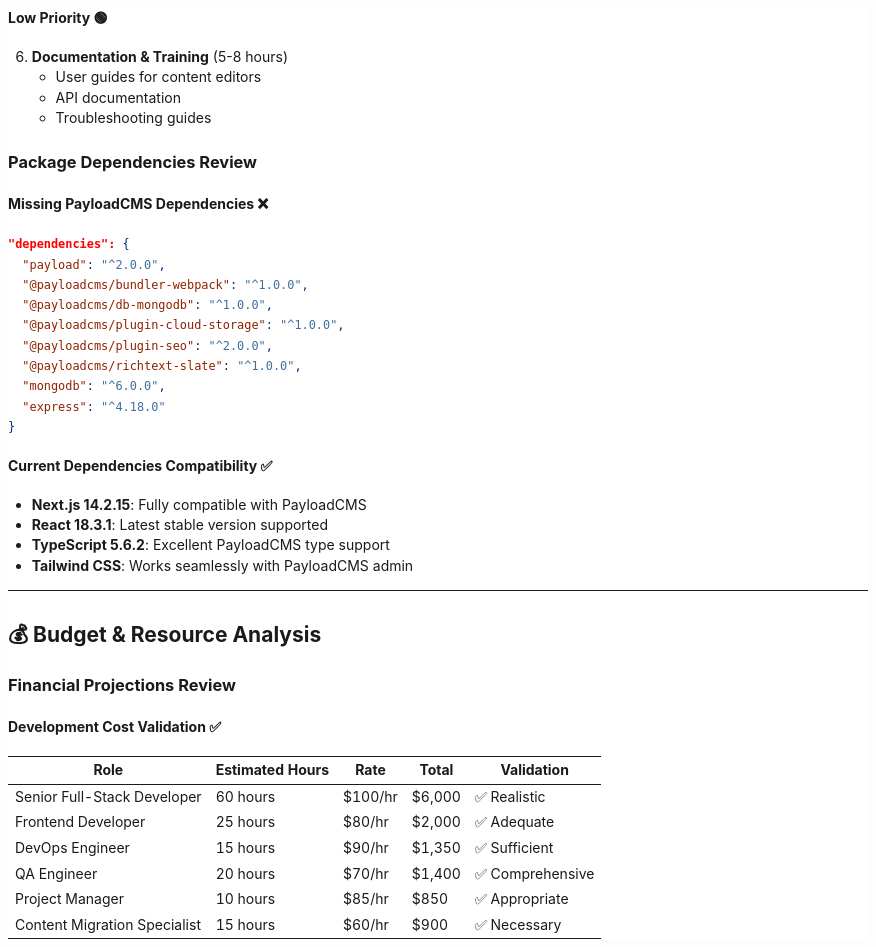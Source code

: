 #### **Low Priority** 🟢

6. **Documentation & Training** (5-8 hours)
   - User guides for content editors
   - API documentation
   - Troubleshooting guides

### **Package Dependencies Review**

#### **Missing PayloadCMS Dependencies** ❌

```json
"dependencies": {
  "payload": "^2.0.0",
  "@payloadcms/bundler-webpack": "^1.0.0",
  "@payloadcms/db-mongodb": "^1.0.0",
  "@payloadcms/plugin-cloud-storage": "^1.0.0",
  "@payloadcms/plugin-seo": "^2.0.0",
  "@payloadcms/richtext-slate": "^1.0.0",
  "mongodb": "^6.0.0",
  "express": "^4.18.0"
}
```

#### **Current Dependencies Compatibility** ✅

- **Next.js 14.2.15**: Fully compatible with PayloadCMS
- **React 18.3.1**: Latest stable version supported
- **TypeScript 5.6.2**: Excellent PayloadCMS type support
- **Tailwind CSS**: Works seamlessly with PayloadCMS admin

---

## 💰 Budget & Resource Analysis

### **Financial Projections Review**

#### **Development Cost Validation** ✅

| Role                         | Estimated Hours | Rate    | Total  | Validation       |
| ---------------------------- | --------------- | ------- | ------ | ---------------- |
| Senior Full-Stack Developer  | 60 hours        | $100/hr | $6,000 | ✅ Realistic     |
| Frontend Developer           | 25 hours        | $80/hr  | $2,000 | ✅ Adequate      |
| DevOps Engineer              | 15 hours        | $90/hr  | $1,350 | ✅ Sufficient    |
| QA Engineer                  | 20 hours        | $70/hr  | $1,400 | ✅ Comprehensive |
| Project Manager              | 10 hours        | $85/hr  | $850   | ✅ Appropriate   |
| Content Migration Specialist | 15 hours        | $60/hr  | $900   | ✅ Necessary     |

